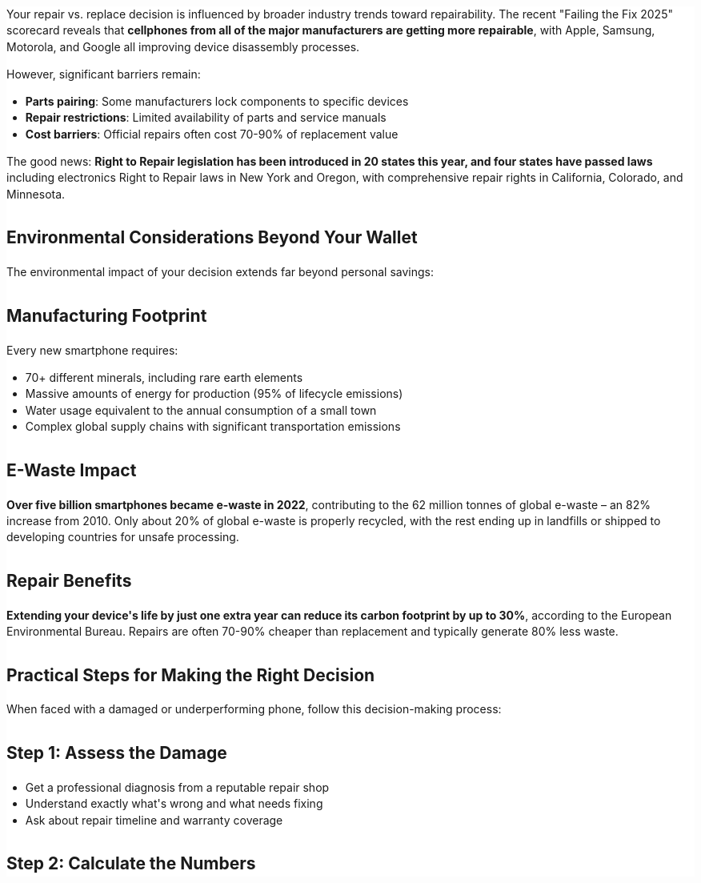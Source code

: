 Your repair vs. replace decision is influenced by broader industry trends toward repairability. The recent "Failing the Fix 2025" scorecard reveals that <strong>cellphones from all of the major manufacturers are getting more repairable</strong>, with Apple, Samsung, Motorola, and Google all improving device disassembly processes.

However, significant barriers remain:

- **Parts pairing**: Some manufacturers lock components to specific devices
- **Repair restrictions**: Limited availability of parts and service manuals
- **Cost barriers**: Official repairs often cost 70-90% of replacement value

The good news: <strong>Right to Repair legislation has been introduced in 20 states this year, and four states have passed laws</strong> including electronics Right to Repair laws in New York and Oregon, with comprehensive repair rights in California, Colorado, and Minnesota.

## Environmental Considerations Beyond Your Wallet

The environmental impact of your decision extends far beyond personal savings:

## Manufacturing Footprint

Every new smartphone requires:

- 70+ different minerals, including rare earth elements
- Massive amounts of energy for production (95% of lifecycle emissions)
- Water usage equivalent to the annual consumption of a small town
- Complex global supply chains with significant transportation emissions

## E-Waste Impact

<strong>Over five billion smartphones became e-waste in 2022</strong>, contributing to the 62 million tonnes of global e-waste – an 82% increase from 2010. Only about 20% of global e-waste is properly recycled, with the rest ending up in landfills or shipped to developing countries for unsafe processing.

## Repair Benefits

<strong>Extending your device's life by just one extra year can reduce its carbon footprint by up to 30%</strong>, according to the European Environmental Bureau. Repairs are often 70-90% cheaper than replacement and typically generate 80% less waste.

## Practical Steps for Making the Right Decision

When faced with a damaged or underperforming phone, follow this decision-making process:

## Step 1: Assess the Damage

- Get a professional diagnosis from a reputable repair shop
- Understand exactly what's wrong and what needs fixing
- Ask about repair timeline and warranty coverage

## Step 2: Calculate the Numbers
